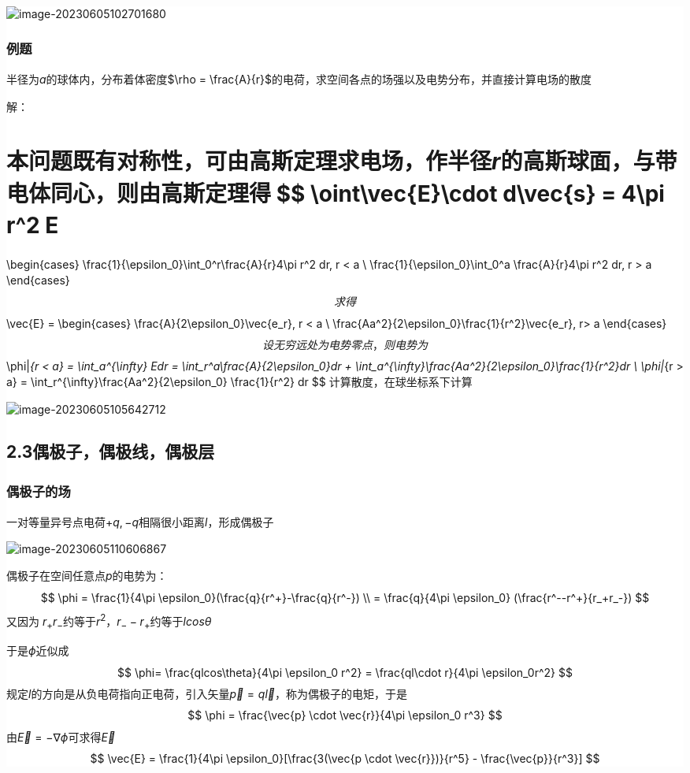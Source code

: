 ![image-20230605102701680](C:\Users\24248\AppData\Roaming\Typora\typora-user-images\image-20230605102701680.png)



### 例题

半径为$a$的球体内，分布着体密度$\rho = \frac{A}{r}$的电荷，求空间各点的场强以及电势分布，并直接计算电场的散度

解：

本问题既有对称性，可由高斯定理求电场，作半径$r$的高斯球面，与带电体同心，则由高斯定理得
$$
\oint\vec{E}\cdot d\vec{s} = 4\pi r^2 E 
=
\begin{cases}
\frac{1}{\epsilon_0}\int_0^r\frac{A}{r}4\pi r^2 dr, r < a \\
\frac{1}{\epsilon_0}\int_0^a \frac{A}{r}4\pi r^2 dr, r > a
\end{cases}
$$
求得
$$
\vec{E} = \begin{cases}
\frac{A}{2\epsilon_0}\vec{e_r}, r < a \\
\frac{Aa^2}{2\epsilon_0}\frac{1}{r^2}\vec{e_r}, r> a
\end{cases}
$$
设无穷远处为电势零点，则电势为
$$
\phi|_{r < a} = \int_a^{\infty} Edr = \int_r^a\frac{A}{2\epsilon_0}dr + \int_a^{\infty}\frac{Aa^2}{2\epsilon_0}\frac{1}{r^2}dr \\
\phi|_{r > a} = \int_r^{\infty}\frac{Aa^2}{2\epsilon_0} \frac{1}{r^2} dr
$$
计算散度，在球坐标系下计算

![image-20230605105642712](C:\Users\24248\AppData\Roaming\Typora\typora-user-images\image-20230605105642712.png)



## 2.3偶极子，偶极线，偶极层

### 偶极子的场

一对等量异号点电荷$+q, -q$相隔很小距离$l$，形成偶极子

![image-20230605110606867](C:\Users\24248\AppData\Roaming\Typora\typora-user-images\image-20230605110606867.png)

偶极子在空间任意点$p$的电势为：
$$
\phi = \frac{1}{4\pi \epsilon_0}(\frac{q}{r^+}-\frac{q}{r^-}) \\
= \frac{q}{4\pi \epsilon_0} (\frac{r^--r^+}{r_+r_-})
$$
又因为 $r_{+}r_{-}$约等于$r^2$，$r_{-} - r_{+}$约等于$lcos{\theta}$

于是$\phi$近似成
$$
\phi= \frac{qlcos\theta}{4\pi \epsilon_0 r^2} = \frac{ql\cdot r}{4\pi \epsilon_0r^2}
$$
规定$l$的方向是从负电荷指向正电荷，引入矢量$\vec{p} = q\vec{l}$，称为偶极子的电矩，于是
$$
\phi = \frac{\vec{p} \cdot \vec{r}}{4\pi \epsilon_0 r^3}
$$
由$\vec{E} = -\nabla \phi$可求得$\vec{E}$
$$
\vec{E} = \frac{1}{4\pi \epsilon_0}[\frac{3(\vec{p \cdot \vec{r}})}{r^5} - \frac{\vec{p}}{r^3}]
$$

